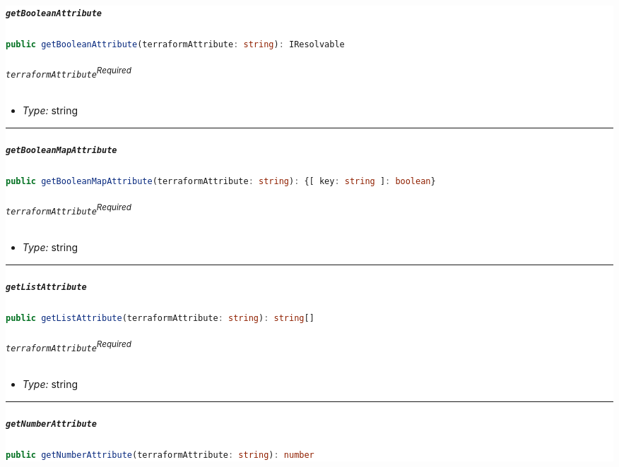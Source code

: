 
##### `getBooleanAttribute` <a name="getBooleanAttribute" id="@cdktf/aws-cdk.gameliftAlias.GameliftAliasRoutingStrategyOutputReference.getBooleanAttribute"></a>

```typescript
public getBooleanAttribute(terraformAttribute: string): IResolvable
```

###### `terraformAttribute`<sup>Required</sup> <a name="terraformAttribute" id="@cdktf/aws-cdk.gameliftAlias.GameliftAliasRoutingStrategyOutputReference.getBooleanAttribute.parameter.terraformAttribute"></a>

- *Type:* string

---

##### `getBooleanMapAttribute` <a name="getBooleanMapAttribute" id="@cdktf/aws-cdk.gameliftAlias.GameliftAliasRoutingStrategyOutputReference.getBooleanMapAttribute"></a>

```typescript
public getBooleanMapAttribute(terraformAttribute: string): {[ key: string ]: boolean}
```

###### `terraformAttribute`<sup>Required</sup> <a name="terraformAttribute" id="@cdktf/aws-cdk.gameliftAlias.GameliftAliasRoutingStrategyOutputReference.getBooleanMapAttribute.parameter.terraformAttribute"></a>

- *Type:* string

---

##### `getListAttribute` <a name="getListAttribute" id="@cdktf/aws-cdk.gameliftAlias.GameliftAliasRoutingStrategyOutputReference.getListAttribute"></a>

```typescript
public getListAttribute(terraformAttribute: string): string[]
```

###### `terraformAttribute`<sup>Required</sup> <a name="terraformAttribute" id="@cdktf/aws-cdk.gameliftAlias.GameliftAliasRoutingStrategyOutputReference.getListAttribute.parameter.terraformAttribute"></a>

- *Type:* string

---

##### `getNumberAttribute` <a name="getNumberAttribute" id="@cdktf/aws-cdk.gameliftAlias.GameliftAliasRoutingStrategyOutputReference.getNumberAttribute"></a>

```typescript
public getNumberAttribute(terraformAttribute: string): number
```
